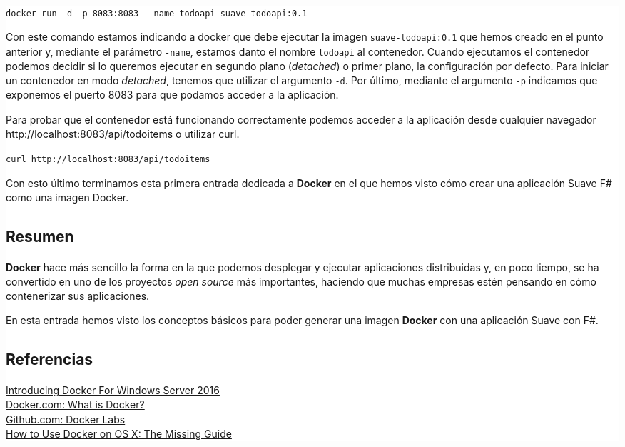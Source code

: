     docker run -d -p 8083:8083 --name todoapi suave-todoapi:0.1
    

Con este comando estamos indicando a docker que debe ejecutar la imagen `suave-todoapi:0.1` que hemos creado en el punto anterior y, mediante el parámetro `-name`, estamos danto el nombre `todoapi` al contenedor. Cuando ejecutamos el contenedor podemos decidir si lo queremos ejecutar en segundo plano (_detached_) o primer plano, la configuración por defecto. Para iniciar un contenedor en modo _detached_, tenemos que utilizar el argumento `-d`. Por último, mediante el argumento `-p` indicamos que exponemos el puerto 8083 para que podamos acceder a la aplicación.

Para probar que el contenedor está funcionando correctamente podemos acceder a la aplicación desde cualquier navegador [http://localhost:8083/api/todoitems](http://localhost:8083/api/todoitems) o utilizar curl.

    curl http://localhost:8083/api/todoitems 
    

Con esto último terminamos esta primera entrada dedicada a **Docker** en el que hemos visto cómo crear una aplicación Suave F# como una imagen Docker.

Resumen
-------

**Docker** hace más sencillo la forma en la que podemos desplegar y ejecutar aplicaciones distribuidas y, en poco tiempo, se ha convertido en uno de los proyectos _open source_ más importantes, haciendo que muchas empresas estén pensando en cómo contenerizar sus aplicaciones.

En esta entrada hemos visto los conceptos básicos para poder generar una imagen **Docker** con una aplicación Suave con F#.

Referencias
-----------

[Introducing Docker For Windows Server 2016](https://blog.docker.com/2016/09/dockerforws2016/)  
[Docker.com: What is Docker?](https://www.docker.com/what-docker)  
[Github.com: Docker Labs](https://github.com/docker/labs)  
[How to Use Docker on OS X: The Missing Guide](https://www.viget.com/articles/how-to-use-docker-on-os-x-the-missing-guide)